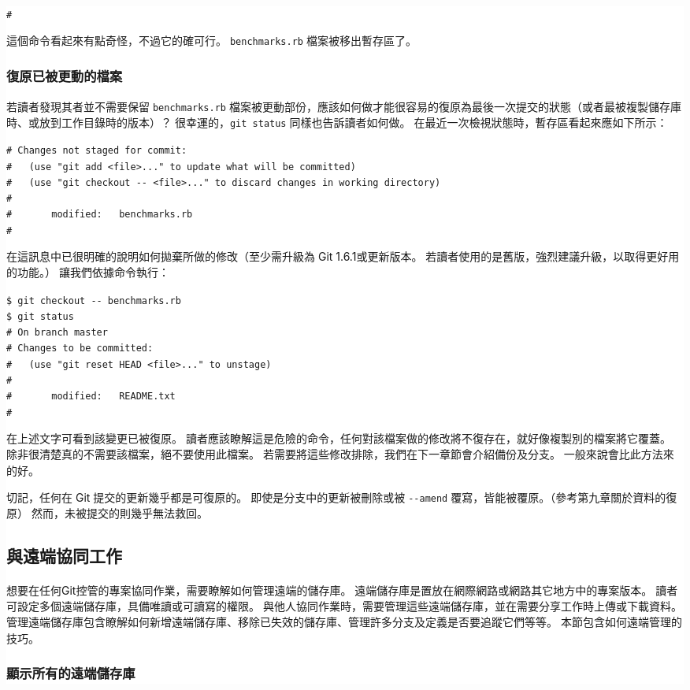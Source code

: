 	#

這個命令看起來有點奇怪，不過它的確可行。 `benchmarks.rb` 檔案被移出暫存區了。

### 復原已被更動的檔案 ###

若讀者發現其者並不需要保留 `benchmarks.rb` 檔案被更動部份，應該如何做才能很容易的復原為最後一次提交的狀態（或者最被複製儲存庫時、或放到工作目錄時的版本）？ 很幸運的，`git status` 同樣也告訴讀者如何做。 在最近一次檢視狀態時，暫存區看起來應如下所示：

	# Changes not staged for commit:
	#   (use "git add <file>..." to update what will be committed)
	#   (use "git checkout -- <file>..." to discard changes in working directory)
	#
	#       modified:   benchmarks.rb
	#

在這訊息中已很明確的說明如何拋棄所做的修改（至少需升級為 Git 1.6.1或更新版本。 若讀者使用的是舊版，強烈建議升級，以取得更好用的功能。） 讓我們依據命令執行：

	$ git checkout -- benchmarks.rb
	$ git status
	# On branch master
	# Changes to be committed:
	#   (use "git reset HEAD <file>..." to unstage)
	#
	#       modified:   README.txt
	#

在上述文字可看到該變更已被復原。 讀者應該瞭解這是危險的命令，任何對該檔案做的修改將不復存在，就好像複製別的檔案將它覆蓋。 除非很清楚真的不需要該檔案，絕不要使用此檔案。 若需要將這些修改排除，我們在下一章節會介紹備份及分支。 一般來說會比此方法來的好。

切記，任何在 Git 提交的更新幾乎都是可復原的。 即使是分支中的更新被刪除或被 `--amend` 覆寫，皆能被覆原。（參考第九章關於資料的復原） 然而，未被提交的則幾乎無法救回。

## 與遠端協同工作 ##

想要在任何Git控管的專案協同作業，需要瞭解如何管理遠端的儲存庫。 遠端儲存庫是置放在網際網路或網路其它地方中的專案版本。 讀者可設定多個遠端儲存庫，具備唯讀或可讀寫的權限。 與他人協同作業時，需要管理這些遠端儲存庫，並在需要分享工作時上傳或下載資料。
管理遠端儲存庫包含瞭解如何新增遠端儲存庫、移除已失效的儲存庫、管理許多分支及定義是否要追蹤它們等等。 本節包含如何遠端管理的技巧。

### 顯示所有的遠端儲存庫 ###
